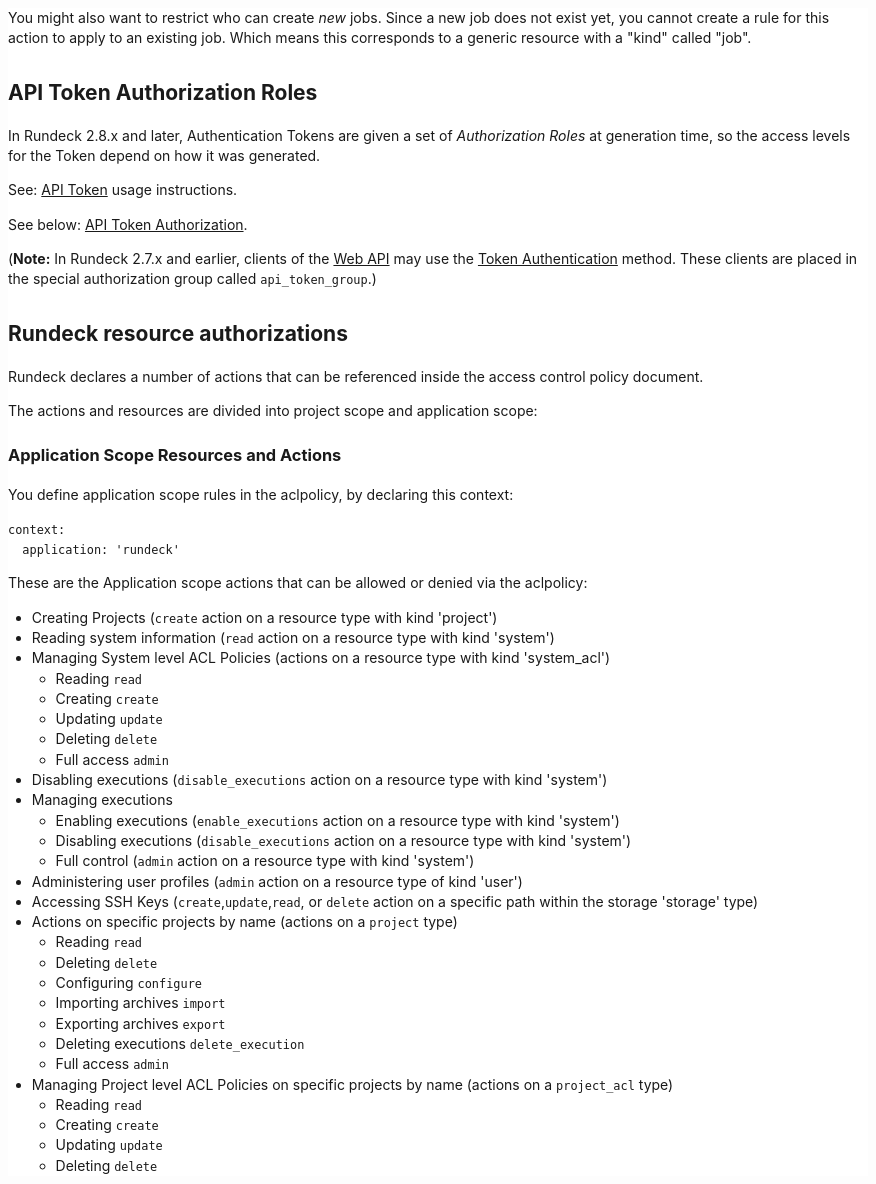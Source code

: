 You might also want to restrict who can create *new* jobs. Since a new job does
not exist yet, you cannot create a rule for this action to apply to an existing
job.  Which means this corresponds to a generic resource with a "kind" called "job".

## API Token Authorization Roles

In Rundeck 2.8.x and later, Authentication Tokens are given a set of *Authorization Roles* at generation time,
so the access levels for the Token depend on how it was generated. 

See: [API Token](../api/index.html#token-authentication) usage instructions.

See below: [API Token Authorization][].


(**Note:** In Rundeck 2.7.x and earlier, clients of the [Web API](../api/index.html) may use the [Token Authentication](../api/index.html#token-authentication) method.  These clients are
placed in the special authorization group called `api_token_group`.)

[API Token Authorization]: #api-token-authorization

## Rundeck resource authorizations

Rundeck declares a number of actions that can be referenced inside the access control policy document.

The actions and resources are divided into project scope and application scope:

### Application Scope Resources and Actions

You define application scope rules in the aclpolicy, by declaring this context:

    context:
      application: 'rundeck'


These are the Application scope actions that can be allowed or denied via the
aclpolicy:

* Creating Projects (`create` action on a resource type with kind 'project')
* Reading system information (`read` action on a resource type with kind 'system')
* Managing System level ACL Policies (actions on a resource type with kind 'system_acl')
    * Reading `read`
    * Creating `create`
    * Updating `update`
    * Deleting `delete`
    * Full access `admin`
* Disabling executions (`disable_executions` action on a resource type with kind 'system')
* Managing executions
    * Enabling executions (`enable_executions` action on a resource type with kind 'system')
    * Disabling executions (`disable_executions` action on a resource type with kind 'system')
    * Full control (`admin` action on a resource type with kind 'system')
* Administering user profiles (`admin` action on a resource type of kind 'user')
* Accessing SSH Keys (`create`,`update`,`read`, or `delete` action on a specific path within the storage 'storage' type)
* Actions on specific projects by name (actions on a `project` type)
    * Reading `read`
    * Deleting `delete`
    * Configuring `configure`
    * Importing archives `import`
    * Exporting archives `export`
    * Deleting executions `delete_execution`
    * Full access `admin`
* Managing Project level ACL Policies on specific projects by name (actions on a `project_acl` type)
    * Reading `read`
    * Creating `create`
    * Updating `update`
    * Deleting `delete`

[1]: authenticating-users.html#container-authentication-and-authorization